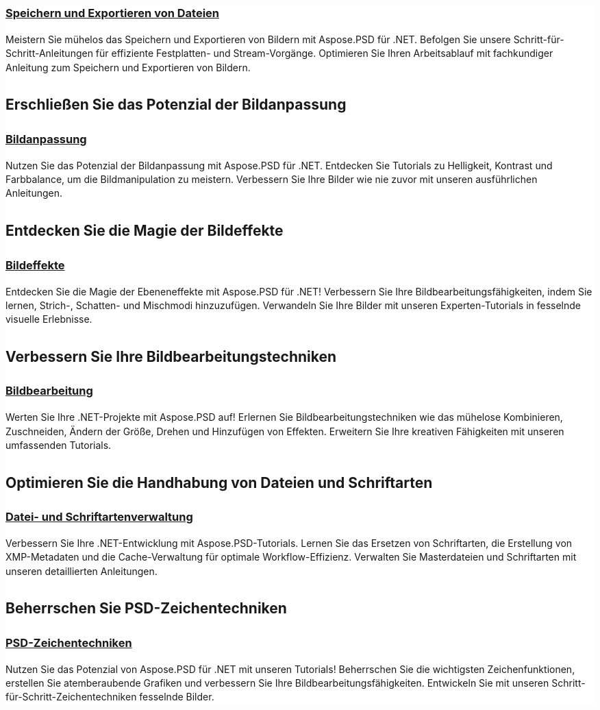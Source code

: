 ### [Speichern und Exportieren von Dateien](./file-saving-and-exporting/)

Meistern Sie mühelos das Speichern und Exportieren von Bildern mit Aspose.PSD für .NET. Befolgen Sie unsere Schritt-für-Schritt-Anleitungen für effiziente Festplatten- und Stream-Vorgänge. Optimieren Sie Ihren Arbeitsablauf mit fachkundiger Anleitung zum Speichern und Exportieren von Bildern.

## Erschließen Sie das Potenzial der Bildanpassung

### [Bildanpassung](./image-adjustment/)

Nutzen Sie das Potenzial der Bildanpassung mit Aspose.PSD für .NET. Entdecken Sie Tutorials zu Helligkeit, Kontrast und Farbbalance, um die Bildmanipulation zu meistern. Verbessern Sie Ihre Bilder wie nie zuvor mit unseren ausführlichen Anleitungen.

## Entdecken Sie die Magie der Bildeffekte

### [Bildeffekte](./image-effects/)

Entdecken Sie die Magie der Ebeneneffekte mit Aspose.PSD für .NET! Verbessern Sie Ihre Bildbearbeitungsfähigkeiten, indem Sie lernen, Strich-, Schatten- und Mischmodi hinzuzufügen. Verwandeln Sie Ihre Bilder mit unseren Experten-Tutorials in fesselnde visuelle Erlebnisse.

## Verbessern Sie Ihre Bildbearbeitungstechniken

### [Bildbearbeitung](./image-manipulation/)

Werten Sie Ihre .NET-Projekte mit Aspose.PSD auf! Erlernen Sie Bildbearbeitungstechniken wie das mühelose Kombinieren, Zuschneiden, Ändern der Größe, Drehen und Hinzufügen von Effekten. Erweitern Sie Ihre kreativen Fähigkeiten mit unseren umfassenden Tutorials.

## Optimieren Sie die Handhabung von Dateien und Schriftarten

### [Datei- und Schriftartenverwaltung](./file-and-font-handling/)

Verbessern Sie Ihre .NET-Entwicklung mit Aspose.PSD-Tutorials. Lernen Sie das Ersetzen von Schriftarten, die Erstellung von XMP-Metadaten und die Cache-Verwaltung für optimale Workflow-Effizienz. Verwalten Sie Masterdateien und Schriftarten mit unseren detaillierten Anleitungen.

## Beherrschen Sie PSD-Zeichentechniken

### [PSD-Zeichentechniken](./psd-drawing-techniques/)

Nutzen Sie das Potenzial von Aspose.PSD für .NET mit unseren Tutorials! Beherrschen Sie die wichtigsten Zeichenfunktionen, erstellen Sie atemberaubende Grafiken und verbessern Sie Ihre Bildbearbeitungsfähigkeiten. Entwickeln Sie mit unseren Schritt-für-Schritt-Zeichentechniken fesselnde Bilder.
